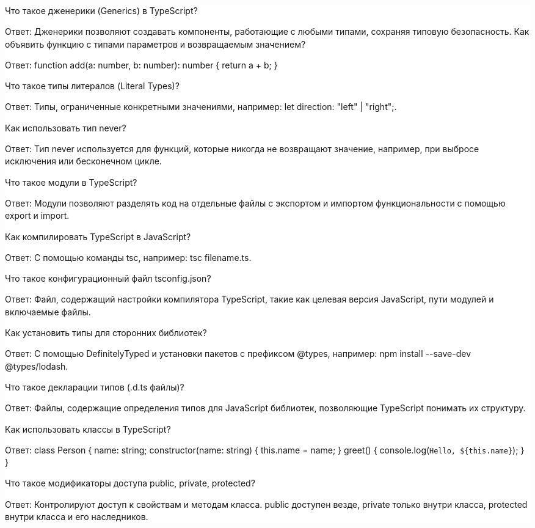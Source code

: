 Что такое дженерики (Generics) в TypeScript?

Ответ: Дженерики позволяют создавать компоненты, работающие с любыми типами, сохраняя типовую безопасность.
Как объявить функцию с типами параметров и возвращаемым значением?

Ответ:
function add(a: number, b: number): number {
  return a + b;
}

Что такое типы литералов (Literal Types)?

Ответ: Типы, ограниченные конкретными значениями, например: let direction: "left" | "right";.

Как использовать тип never?

Ответ: Тип never используется для функций, которые никогда не возвращают значение, например, при выбросе исключения или бесконечном цикле.

Что такое модули в TypeScript?

Ответ: Модули позволяют разделять код на отдельные файлы с экспортом и импортом функциональности с помощью export и import.

Как компилировать TypeScript в JavaScript?

Ответ: С помощью команды tsc, например: tsc filename.ts.

Что такое конфигурационный файл tsconfig.json?

Ответ: Файл, содержащий настройки компилятора TypeScript, такие как целевая версия JavaScript, пути модулей и включаемые файлы.

Как установить типы для сторонних библиотек?

Ответ: С помощью DefinitelyTyped и установки пакетов с префиксом @types, например: npm install --save-dev @types/lodash.

Что такое декларации типов (.d.ts файлы)?

Ответ: Файлы, содержащие определения типов для JavaScript библиотек, позволяющие TypeScript понимать их структуру.

Как использовать классы в TypeScript?

Ответ:
class Person {
  name: string;
  constructor(name: string) {
    this.name = name;
  }
  greet() {
    console.log(`Hello, ${this.name}`);
  }
}

Что такое модификаторы доступа public, private, protected?

Ответ: Контролируют доступ к свойствам и методам класса. public доступен везде, private только внутри класса, protected внутри класса и его наследников.
